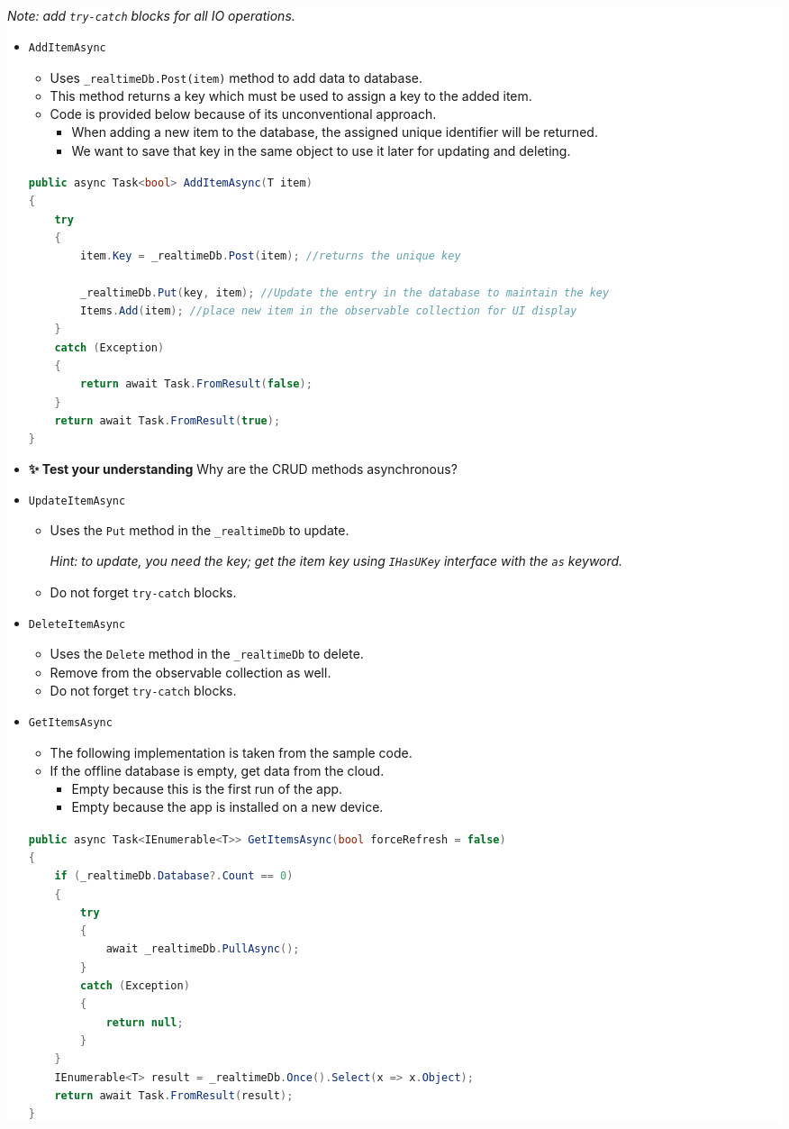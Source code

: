 *Note: add `try-catch` blocks for all IO operations.* 

- `AddItemAsync`

  - Uses `_realtimeDb.Post(item)` method to add data to database.
  - This method returns a key which must be used to assign a key to the added item.
  - Code is provided below because of its unconventional approach.
    - When adding a new item to the database, the assigned unique identifier will be returned.
    - We want to save that key in the same object to use it later for updating and deleting.

  ```csharp
  public async Task<bool> AddItemAsync(T item)
  {
      try
      {
          item.Key = _realtimeDb.Post(item); //returns the unique key 
          
          _realtimeDb.Put(key, item); //Update the entry in the database to maintain the key
          Items.Add(item); //place new item in the observable collection for UI display
      }
      catch (Exception)
      {
          return await Task.FromResult(false);
      }
      return await Task.FromResult(true);
  }
  ```

-  **✨ Test your understanding**   Why are the CRUD methods asynchronous? 

- `UpdateItemAsync`

  - Uses the `Put` method in the `_realtimeDb` to update.

    *Hint: to update, you need the key; get the item key using `IHasUKey` interface with the `as` keyword.* 

  - Do not forget `try-catch` blocks.

- `DeleteItemAsync`

  - Uses the `Delete` method in the `_realtimeDb` to delete.
  - Remove from the observable collection as well.
  - Do not forget `try-catch` blocks.

- `GetItemsAsync`

  - The following implementation is taken from the sample code. 
  - If the offline database is empty, get data from the cloud.
    - Empty because this is the first run of the app.
    - Empty because the app is installed on a new device.

  ```csharp
  public async Task<IEnumerable<T>> GetItemsAsync(bool forceRefresh = false)
  {
      if (_realtimeDb.Database?.Count == 0)
      {
          try
          {
              await _realtimeDb.PullAsync();
          }
          catch (Exception)
          {
              return null;
          }
      }
      IEnumerable<T> result = _realtimeDb.Once().Select(x => x.Object);
      return await Task.FromResult(result);
  }
  ```
